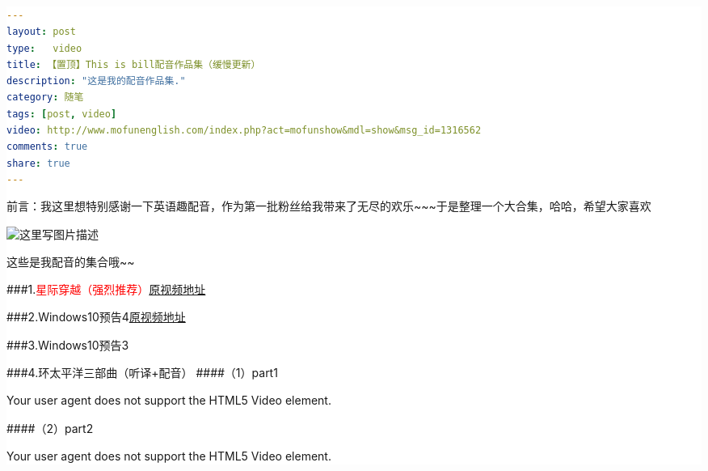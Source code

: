 ```yaml
---
layout: post
type:	video
title: 【置顶】This is bill配音作品集（缓慢更新）
description: "这是我的配音作品集."
category: 随笔
tags: [post, video]
video: http://www.mofunenglish.com/index.php?act=mofunshow&mdl=show&msg_id=1316562
comments: true
share: true
---
```


前言：我这里想特别感谢一下英语趣配音，作为第一批粉丝给我带来了无尽的欢乐~~~于是整理一个大合集，哈哈，希望大家喜欢

![这里写图片描述](http://img.blog.csdn.net/20151210231421459)

这些是我配音的集合哦~~

###1.<font color="red">星际穿越（强烈推荐）[原视频地址](http://www.mofunenglish.com/index.php?act=mofunshow&mdl=show&msg_id=1316562)</font>

<video id="video" controls="controls" width="540" height="320" preload="none" poster="http://billhhh.github.io/whblog/resource/peiyin/2-Interstellar.png">
	<source id="mp4" src="http://qn-cdn-mfs.mofunenglish.com/190/51/20150512110909480088000905_mfs.mp4" type="video/mp4">
	<p>Your user agent does not support the HTML5 Video element.</p>
</video>

###2.Windows10预告4[原视频地址](http://video.qupeiyin.cn/index.php?m=home&c=show&a=share&id=3537242)

<video id="video" controls="controls" width="540" height="320" preload="none" poster="http://7u2nh5.com2.z0.glb.qiniucdn.com/2015-02-28/54f123a5c897b.jpg">
	<source id="mp4" src="http://cdn.qupeiyin.cn/2015-07-14/1436882421344321313.mp4" type="video/mp4">
	<p>Your user agent does not support the HTML5 Video element.</p>
</video>

###3.Windows10预告3

<video id="video" controls="controls" width="540" height="320" preload="none" poster="http://7u2nh5.com2.z0.glb.qiniucdn.com/2015-02-27/54f0404b8cd4d.jpg">
	<source id="mp4" src="http://cdn.qupeiyin.cn/2015-08-12/1439349151882u321313.mp4" type="video/mp4">
	<p>Your user agent does not support the HTML5 Video element.</p>
</video>


###4.环太平洋三部曲（听译+配音）
####（1）part1
<video id="video" controls="controls" width="540" height="320" preload="none" poster="http://billhhh.github.io/whblog/resource/peiyin/3-rim1.png">
	<source id="mp4" src="http://cdn.qupeiyin.cn/2015-07-08/1436364448198u321313.mp4" type="video/mp4">
	<p>Your user agent does not support the HTML5 Video element.</p>
</video>

####（2）part2
<video id="video" controls="controls" width="540" height="320" preload="none" poster="http://billhhh.github.io/whblog/resource/peiyin/3-rim2.jpg">
	<source id="mp4" src="http://cdn.qupeiyin.cn/2015-07-03/1435936642523u321313.mp4" type="video/mp4">
	<p>Your user agent does not support the HTML5 Video element.</p>
</video>
